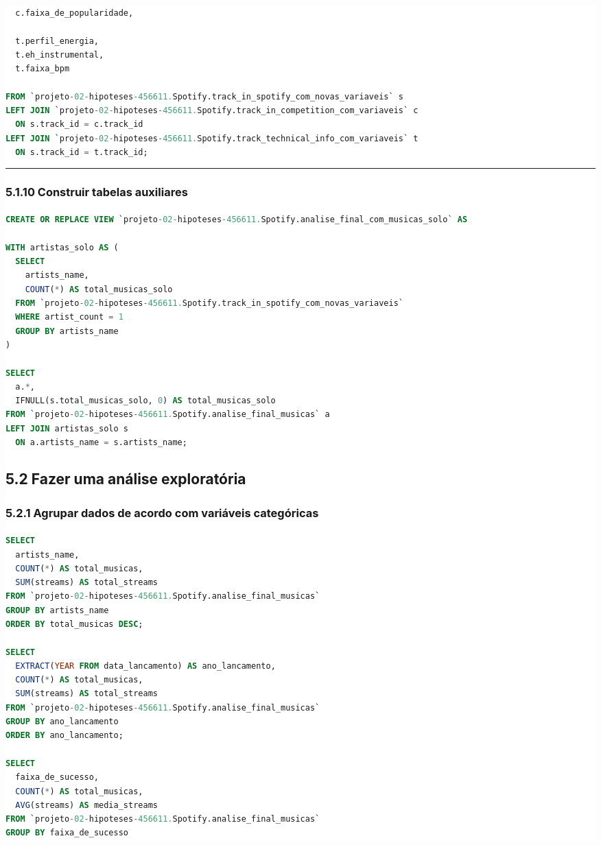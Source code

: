```sql
  c.faixa_de_popularidade,

  t.perfil_energia,
  t.eh_instrumental,
  t.faixa_bpm

FROM `projeto-02-hipoteses-456611.Spotify.track_in_spotify_com_novas_variaveis` s
LEFT JOIN `projeto-02-hipoteses-456611.Spotify.track_in_competition_com_variaveis` c
  ON s.track_id = c.track_id
LEFT JOIN `projeto-02-hipoteses-456611.Spotify.track_technical_info_com_variaveis` t
  ON s.track_id = t.track_id;
```

_ _ _ _ _ _

### 5.1.10 Construir tabelas auxiliares

```sql
CREATE OR REPLACE VIEW `projeto-02-hipoteses-456611.Spotify.analise_final_com_musicas_solo` AS

WITH artistas_solo AS (
  SELECT
    artists_name,
    COUNT(*) AS total_musicas_solo
  FROM `projeto-02-hipoteses-456611.Spotify.track_in_spotify_com_novas_variaveis`
  WHERE artist_count = 1
  GROUP BY artists_name
)

SELECT
  a.*,
  IFNULL(s.total_musicas_solo, 0) AS total_musicas_solo
FROM `projeto-02-hipoteses-456611.Spotify.analise_final_musicas` a
LEFT JOIN artistas_solo s
  ON a.artists_name = s.artists_name;
```

## 5.2 Fazer uma análise exploratória

### 5.2.1 Agrupar dados de acordo com variáveis categóricas

```sql
SELECT
  artists_name,
  COUNT(*) AS total_musicas,
  SUM(streams) AS total_streams
FROM `projeto-02-hipoteses-456611.Spotify.analise_final_musicas`
GROUP BY artists_name
ORDER BY total_musicas DESC;

SELECT
  EXTRACT(YEAR FROM data_lancamento) AS ano_lancamento,
  COUNT(*) AS total_musicas,
  SUM(streams) AS total_streams
FROM `projeto-02-hipoteses-456611.Spotify.analise_final_musicas`
GROUP BY ano_lancamento
ORDER BY ano_lancamento;

SELECT
  faixa_de_sucesso,
  COUNT(*) AS total_musicas,
  AVG(streams) AS media_streams
FROM `projeto-02-hipoteses-456611.Spotify.analise_final_musicas`
GROUP BY faixa_de_sucesso
```